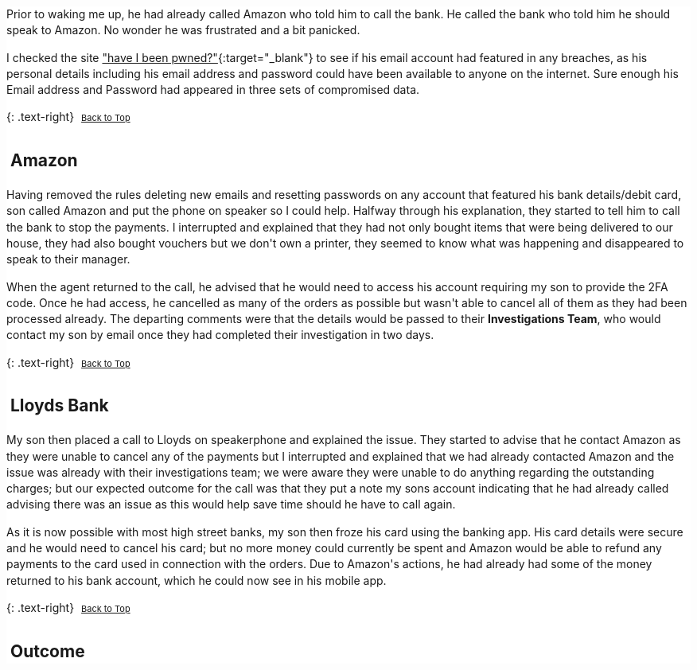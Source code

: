 Prior to waking me up, he had already called Amazon who told him to call the bank. He called the bank who told him he should speak to Amazon. No wonder he was frustrated and a bit panicked.

I checked the site ["have I been pwned?"][2]{:target="_blank"} to see if his email account had featured in any breaches, as his personal details including his email address and password could have been available to anyone on the internet. Sure enough his Email address and Password had appeared in three sets of compromised data.

{: .text-right}
<span style="font-size:11px;"><a href="#"><i class="fas fa-caret-up" aria-hidden="true" style="color: #303030; margin-right:5px;"></i>Back to Top</a></span>

## <i class="fab fa-amazon" aria-hidden="true" style="color: #303030; margin-right:5px;"></i> Amazon

Having removed the rules deleting new emails and resetting passwords on any account that featured his bank details/debit card, son called Amazon and put the phone on speaker so I could help. Halfway through his explanation, they started to tell him to call the bank to stop the payments. I interrupted and explained that they had not only bought items that were being delivered to our house, they had also bought vouchers but we don't own a printer, they seemed to know what was happening and disappeared to speak to their manager.

When the agent returned to the call, he advised that he would need to access his account requiring my son to provide the 2FA code. Once he had access, he cancelled as many of the orders as possible but wasn't able to cancel all of them as they had been processed already. The departing comments were that the details would be passed to their **Investigations Team**, who would contact my son by email once they had completed their investigation in two days.

{: .text-right}
<span style="font-size:11px;"><a href="#"><i class="fas fa-caret-up" aria-hidden="true" style="color: #303030; margin-right:5px;"></i>Back to Top</a></span>

## <i class="fas fa-piggy-bank" aria-hidden="true" style="color: #303030; margin-right:5px;"></i> Lloyds Bank

My son then placed a call to Lloyds on speakerphone and explained the issue. They started to advise that he contact Amazon as they were unable to cancel any of the payments but I interrupted and explained that we had already contacted Amazon and the issue was already with their investigations team; we were aware they were unable to do anything regarding the outstanding charges; but our expected outcome for the call was that they put a note my sons account indicating that he had already called advising there was an issue as this would help save time should he have to call again.

As it is now possible with most high street banks, my son then froze his card using the banking app. His card details were secure and he would need to cancel his card; but no more money could currently be spent and Amazon would be able to refund any payments to the card used in connection with the orders. Due to Amazon's actions, he had already had some of the money returned to his bank account, which he could now see in his mobile app.

{: .text-right}
<span style="font-size:11px;"><a href="#"><i class="fas fa-caret-up" aria-hidden="true" style="color: #303030; margin-right:5px;"></i>Back to Top</a></span>

## <i class="fas fa-poll" aria-hidden="true" style="color: #303030; margin-right:5px;"></i> Outcome


[1]: https://www.ncsc.gov.uk/cyberaware/home
[2]: https://haveibeenpwned.com/
[3]: https://www.ncsc.gov.uk/
[4]: /blog/build/Container-refurb-v6.0/
[5]: https://pastebin.com/
[6]: https://www.amazon.com
[7]: https://en.wikipedia.org/wiki/Comparison_of_webmail_providers
[8]: https://www.xbox.com/
[9]: https://www.paypal.com/
[10]: https://www.ebay.co.uk/
[11]: https://en.wikipedia.org/wiki/Social_media
[12]: https://haveibeenpwned.com/NotifyMe